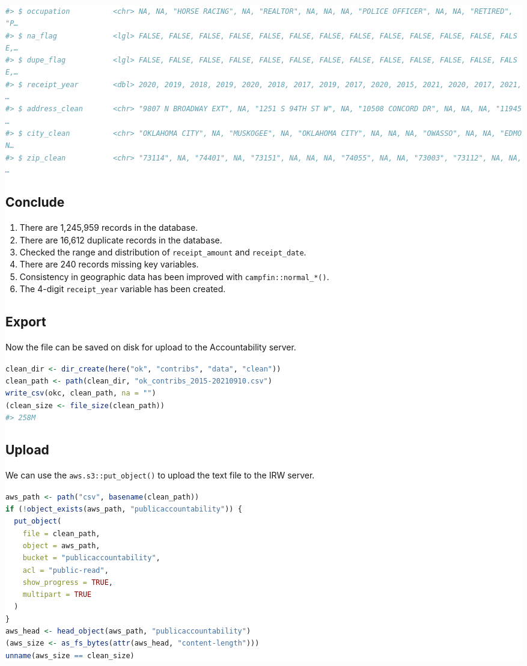 ``` r
#> $ occupation          <chr> NA, NA, "HORSE RACING", NA, "REALTOR", NA, NA, NA, "POLICE OFFICER", NA, NA, "RETIRED", "P…
#> $ na_flag             <lgl> FALSE, FALSE, FALSE, FALSE, FALSE, FALSE, FALSE, FALSE, FALSE, FALSE, FALSE, FALSE, FALSE,…
#> $ dupe_flag           <lgl> FALSE, FALSE, FALSE, FALSE, FALSE, FALSE, FALSE, FALSE, FALSE, FALSE, FALSE, FALSE, FALSE,…
#> $ receipt_year        <dbl> 2020, 2019, 2018, 2019, 2020, 2018, 2017, 2019, 2017, 2020, 2015, 2021, 2020, 2017, 2021, …
#> $ address_clean       <chr> "9807 N BROADWAY EXT", NA, "1251 S 94TH ST W", NA, "10508 CONCORD DR", NA, NA, NA, "11945 …
#> $ city_clean          <chr> "OKLAHOMA CITY", NA, "MUSKOGEE", NA, "OKLAHOMA CITY", NA, NA, NA, "OWASSO", NA, NA, "EDMON…
#> $ zip_clean           <chr> "73114", NA, "74401", NA, "73151", NA, NA, NA, "74055", NA, NA, "73003", "73112", NA, NA, …
```

## Conclude

1.  There are 1,245,959 records in the database.
2.  There are 16,612 duplicate records in the database.
3.  Checked the range and distribution of `receipt_amount` and
    `receipt_date`.
4.  There are 240 records missing key variables.
5.  Consistency in geographic data has been improved with
    `campfin::normal_*()`.
6.  The 4-digit `receipt_year` variable has been created.

## Export

Now the file can be saved on disk for upload to the Accountability
server.

``` r
clean_dir <- dir_create(here("ok", "contribs", "data", "clean"))
clean_path <- path(clean_dir, "ok_contribs_2015-20210910.csv")
write_csv(okc, clean_path, na = "")
(clean_size <- file_size(clean_path))
#> 258M
```

## Upload

We can use the `aws.s3::put_object()` to upload the text file to the IRW
server.

``` r
aws_path <- path("csv", basename(clean_path))
if (!object_exists(aws_path, "publicaccountability")) {
  put_object(
    file = clean_path,
    object = aws_path, 
    bucket = "publicaccountability",
    acl = "public-read",
    show_progress = TRUE,
    multipart = TRUE
  )
}
aws_head <- head_object(aws_path, "publicaccountability")
(aws_size <- as_fs_bytes(attr(aws_head, "content-length")))
unname(aws_size == clean_size)
```
